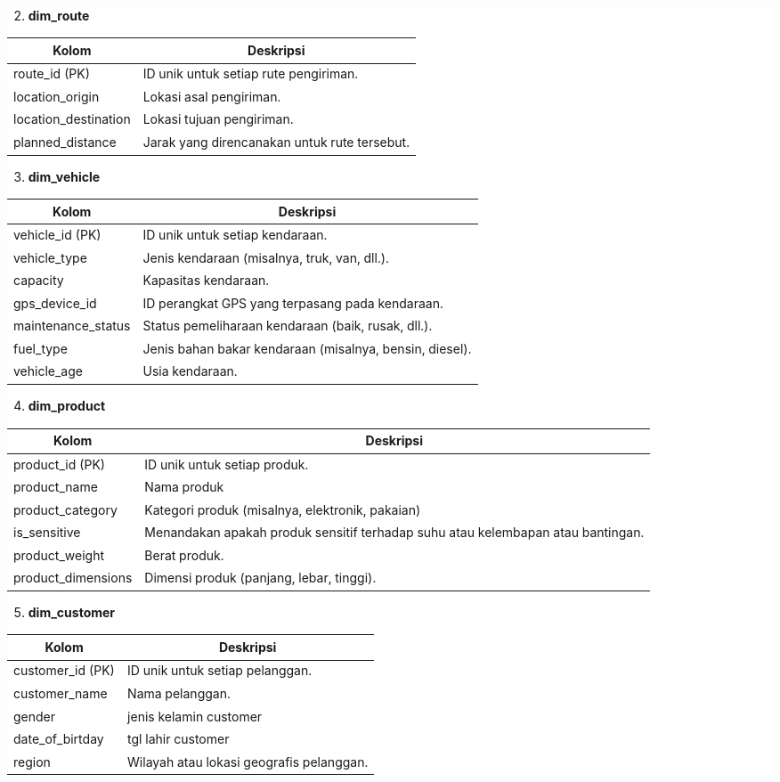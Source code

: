 2. **dim_route**

| Kolom | Deskripsi |
|-------|-----------|
| route_id (PK) | ID unik untuk setiap rute pengiriman. |
| location_origin | Lokasi asal pengiriman. |
| location_destination | Lokasi tujuan pengiriman. |
| planned_distance | Jarak yang direncanakan untuk rute tersebut. |

3. **dim_vehicle**

| Kolom | Deskripsi |
|-------|-----------|
| vehicle_id (PK) | ID unik untuk setiap kendaraan. |
| vehicle_type | Jenis kendaraan (misalnya, truk, van, dll.). |
| capacity | Kapasitas kendaraan. |
| gps_device_id | ID perangkat GPS yang terpasang pada kendaraan. |
| maintenance_status | Status pemeliharaan kendaraan (baik, rusak, dll.). |
| fuel_type | Jenis bahan bakar kendaraan (misalnya, bensin, diesel). |
| vehicle_age | Usia kendaraan. |

4. **dim_product**

| Kolom | Deskripsi |
|-------|-----------|
| product_id (PK) | ID unik untuk setiap produk. |
| product_name | Nama produk |
| product_category | Kategori produk (misalnya, elektronik, pakaian) |
| is_sensitive | Menandakan apakah produk sensitif terhadap suhu atau kelembapan atau bantingan. |
| product_weight | Berat produk. |
| product_dimensions | Dimensi produk (panjang, lebar, tinggi). |

5. **dim_customer**

| Kolom | Deskripsi |
|-------|-----------|
| customer_id (PK) | ID unik untuk setiap pelanggan. |
| customer_name | Nama pelanggan. |
| gender | jenis kelamin customer |
| date_of_birtday | tgl lahir customer |
| region | Wilayah atau lokasi geografis pelanggan. |
